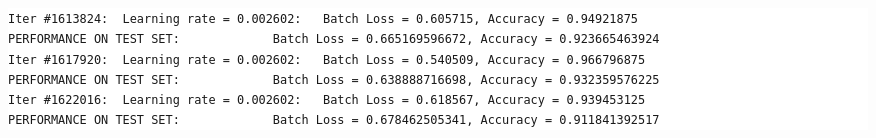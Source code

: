     Iter #1613824:  Learning rate = 0.002602:   Batch Loss = 0.605715, Accuracy = 0.94921875
    PERFORMANCE ON TEST SET:             Batch Loss = 0.665169596672, Accuracy = 0.923665463924
    Iter #1617920:  Learning rate = 0.002602:   Batch Loss = 0.540509, Accuracy = 0.966796875
    PERFORMANCE ON TEST SET:             Batch Loss = 0.638888716698, Accuracy = 0.932359576225
    Iter #1622016:  Learning rate = 0.002602:   Batch Loss = 0.618567, Accuracy = 0.939453125
    PERFORMANCE ON TEST SET:             Batch Loss = 0.678462505341, Accuracy = 0.911841392517
